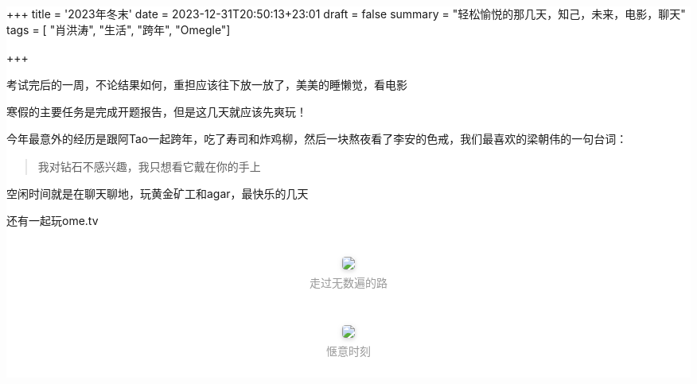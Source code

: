 +++
title = '2023年冬末'
date = 2023-12-31T20:50:13+23:01
draft = false
summary = "轻松愉悦的那几天，知己，未来，电影，聊天"
tags = [ "肖洪涛", "生活", "跨年", "Omegle"]

+++

考试完后的一周，不论结果如何，重担应该往下放一放了，美美的睡懒觉，看电影

寒假的主要任务是完成开题报告，但是这几天就应该先爽玩！

今年最意外的经历是跟阿Tao一起跨年，吃了寿司和炸鸡柳，然后一块熬夜看了李安的色戒，我们最喜欢的梁朝伟的一句台词：

> 我对钻石不感兴趣，我只想看它戴在你的手上

空闲时间就是在聊天聊地，玩黄金矿工和agar，最快乐的几天

还有一起玩ome.tv

</br>

<div>
<center>
    <img style="border-radius: 0.3125em;
    box-shadow: 0 2px 4px 0 rgba(34,36,38,.12),0 2px 10px 0 rgba(34,36,38,.08);" 
    src="https://raw.githubusercontent.com/looechao/blogimg/main/2023/lastweek-4.jpg" width="50%">
    <br>
    <div style="color:orange; border-bottom: 0px solid #d9d9d9;
    display: inline-block;
    color: #999;
    padding: 2px;">走过无数遍的路</div>
</center>
</div>


</br>

</br>

<div>
<center>
    <img style="border-radius: 0.3125em;
    box-shadow: 0 2px 4px 0 rgba(34,36,38,.12),0 2px 10px 0 rgba(34,36,38,.08);" 
    src="https://raw.githubusercontent.com/looechao/blogimg/main/2023/lastweek-1.jpg" width="50%">
    <br>
    <div style="color:orange; border-bottom: 0px solid #d9d9d9;
    display: inline-block;
    color: #999;
    padding: 2px;">惬意时刻</div>
</center>
</div>


</br>
